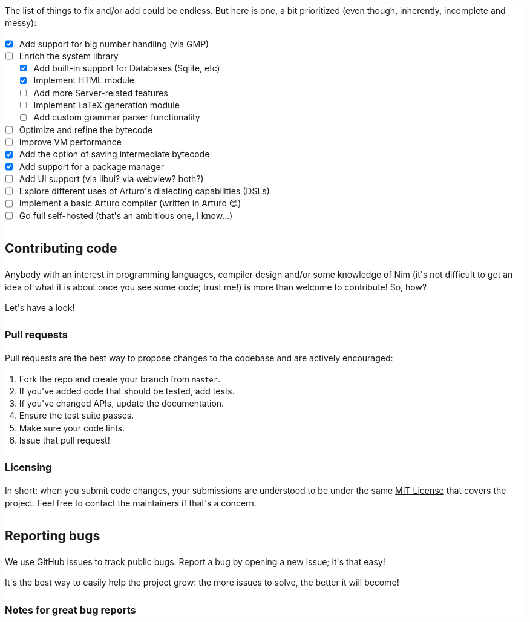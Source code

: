 The list of things to fix and/or add could be endless. But here is one, a bit prioritized (even though, inherently, incomplete and messy):

- [X] Add support for big number handling (via GMP)
- [ ] Enrich the system library
   - [X] Add built-in support for Databases (Sqlite, etc)
   - [X] Implement HTML module
   - [ ] Add more Server-related features
   - [ ] Implement LaTeX generation module
   - [ ] Add custom grammar parser functionality
- [ ] Optimize and refine the bytecode
- [ ] Improve VM performance
- [X] Add the option of saving intermediate bytecode
- [X] Add support for a package manager
- [ ] Add UI support (via libui? via webview? both?)
- [ ] Explore different uses of Arturo's dialecting capabilities (DSLs)
- [ ] Implement a basic Arturo compiler (written in Arturo :blush:)
- [ ] Go full self-hosted (that's an ambitious one, I know...)

## Contributing code

Anybody with an interest in programming languages, compiler design and/or some knowledge of Nim (it's not difficult to get an idea of what it is about once you see some code; trust me!) is more than welcome to contribute! So, how? 

Let's have a look!

### Pull requests

Pull requests are the best way to propose changes to the codebase and are actively encouraged:

1. Fork the repo and create your branch from `master`.
2. If you've added code that should be tested, add tests.
3. If you've changed APIs, update the documentation.
4. Ensure the test suite passes.
5. Make sure your code lints.
6. Issue that pull request!

### Licensing

In short: when you submit code changes, your submissions are understood to be under the same [MIT License](http://choosealicense.com/licenses/mit/) that covers the project. Feel free to contact the maintainers if that's a concern.

## Reporting bugs

We use GitHub issues to track public bugs. Report a bug by [opening a new issue](https://github.com/arturo-lang/arturo/issues); it's that easy!

It's the best way to easily help the project grow: the more issues to solve, the better it will become!

### Notes for great bug reports
